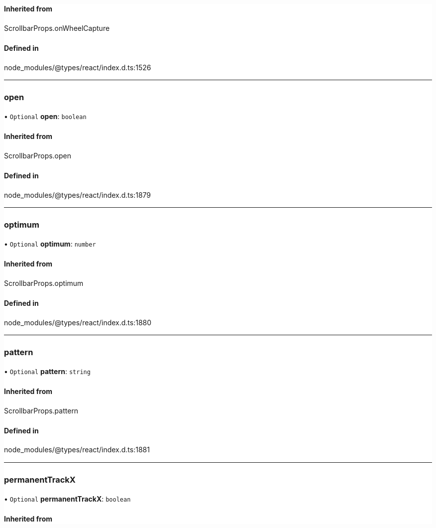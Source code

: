 #### Inherited from

ScrollbarProps.onWheelCapture

#### Defined in

node_modules/@types/react/index.d.ts:1526

---

### open

• `Optional` **open**: `boolean`

#### Inherited from

ScrollbarProps.open

#### Defined in

node_modules/@types/react/index.d.ts:1879

---

### optimum

• `Optional` **optimum**: `number`

#### Inherited from

ScrollbarProps.optimum

#### Defined in

node_modules/@types/react/index.d.ts:1880

---

### pattern

• `Optional` **pattern**: `string`

#### Inherited from

ScrollbarProps.pattern

#### Defined in

node_modules/@types/react/index.d.ts:1881

---

### permanentTrackX

• `Optional` **permanentTrackX**: `boolean`

#### Inherited from
